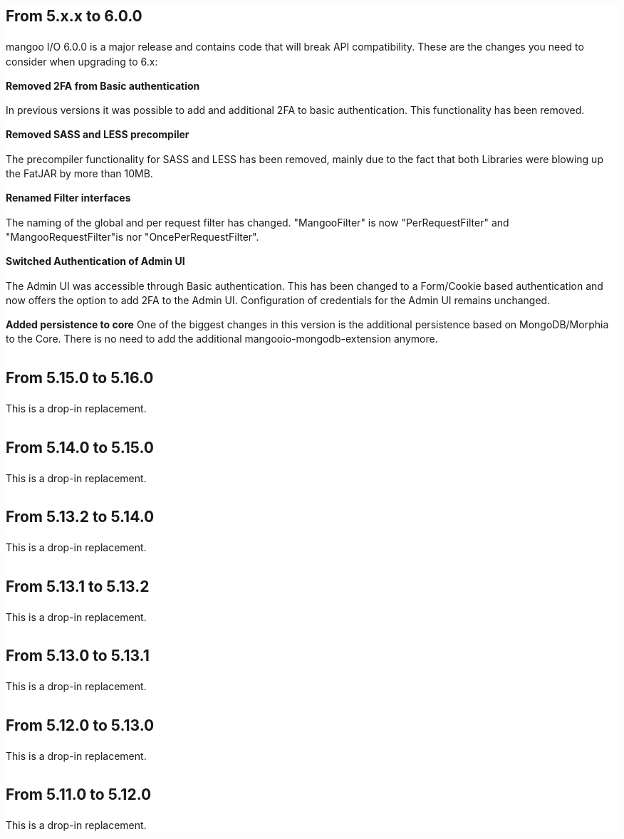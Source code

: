 ## From 5.x.x to 6.0.0
mangoo I/O 6.0.0 is a major release and contains code that will break API compatibility. These are the changes you need to consider when upgrading to 6.x:

**Removed 2FA from Basic authentication**

In previous versions it was possible to add and additional 2FA to basic authentication. This functionality has been removed.

**Removed SASS and LESS precompiler**

The precompiler functionality for SASS and LESS has been removed, mainly due to the fact that both Libraries were blowing up the FatJAR by more than 10MB.

**Renamed Filter interfaces**

The naming of the global and per request filter has changed.
"MangooFilter" is now "PerRequestFilter" and "MangooRequestFilter"is nor "OncePerRequestFilter".

**Switched Authentication of Admin UI**

The Admin UI was accessible through Basic authentication. This has been changed to a Form/Cookie based authentication and now offers the option to add 2FA to the Admin UI. Configuration of credentials for the Admin UI remains unchanged.

**Added persistence to core**
One of the biggest changes in this version is the additional persistence based on MongoDB/Morphia to the Core. There is no need to add the additional mangooio-mongodb-extension anymore.

## From 5.15.0 to 5.16.0
This is a drop-in replacement.

## From 5.14.0 to 5.15.0
This is a drop-in replacement.

## From 5.13.2 to 5.14.0
This is a drop-in replacement.

## From 5.13.1 to 5.13.2
This is a drop-in replacement.

## From 5.13.0 to 5.13.1
This is a drop-in replacement.

## From 5.12.0 to 5.13.0
This is a drop-in replacement.

## From 5.11.0 to 5.12.0
This is a drop-in replacement.
